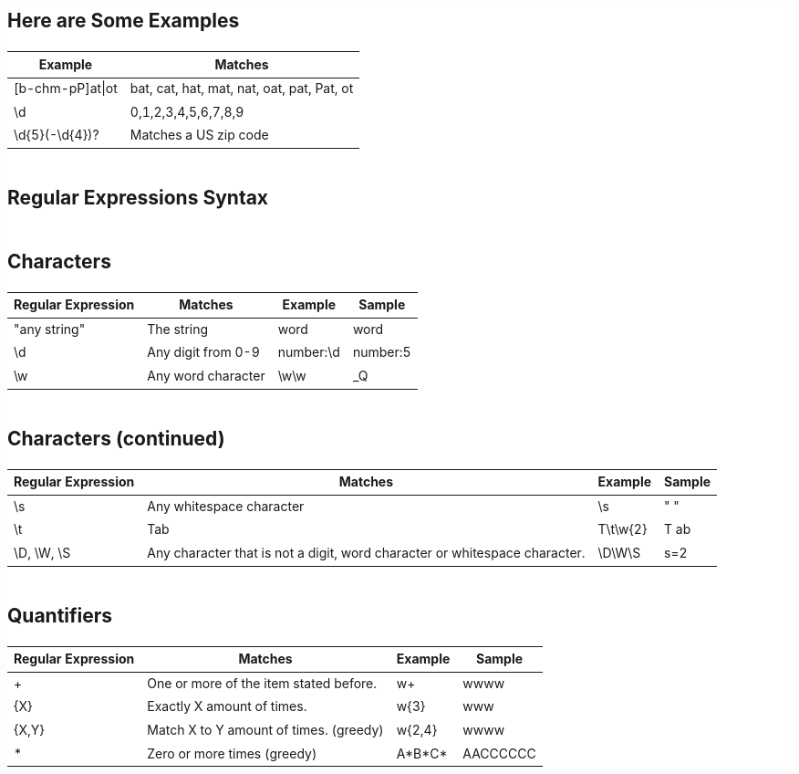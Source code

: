## Here are Some Examples

| Example            | Matches                                    |
|--------------------|--------------------------------------------|
| [b-chm-pP]at\|ot   | bat, cat, hat, mat, nat, oat, pat, Pat, ot |
| \\d                | 0,1,2,3,4,5,6,7,8,9                        |
| \\d{5}(-\\d{4})?   | Matches a US zip code                      |

#

## Regular Expressions Syntax

#

## Characters
| Regular Expression    | Matches                                                                                  | Example        | Sample   |
|-----------------------|------------------------------------------------------------------------------------------|----------------|----------|
| "any string"          | The string                                                                               | word           | word     |
| \\d                   | Any digit from 0-9                                                                       | number:\\d     | number:5 |
| \\w                   | Any word character                                                                       | \\w\\w         | _Q       |

#

## Characters (continued)
| Regular Expression    | Matches                                                                                  | Example        | Sample   |
|-----------------------|------------------------------------------------------------------------------------------|----------------|----------|
| \\s                   | Any whitespace character                                                                 | \\s            | " "      |
| \\t                   | Tab                                                                                      | T\\t\\w{2}     | T     ab |
| \\D, \\W, \\S         | Any character that is not a digit, word character or whitespace character.               | \\D\\W\\S      | s=2      |

#

## Quantifiers

| Regular Expression | Matches                                | Example     | Sample     |
|--------------------|----------------------------------------|-------------|------------|
| +                  | One or more of the item stated before. | w+          | wwww       |
| {X}                | Exactly X amount of times.             | w{3}        | www        |
| {X,Y}              | Match X to Y amount of times. (greedy) | w{2,4}      | wwww       |
| *                  | Zero or more times (greedy)            | A\*B\*C\*   | AACCCCCC   |

#
